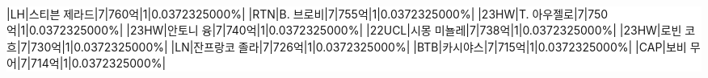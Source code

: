 |LH|스티븐 제라드|7|760억|1|0.0372325000%|
|RTN|B. 브로비|7|755억|1|0.0372325000%|
|23HW|T. 아우젤로|7|750억|1|0.0372325000%|
|23HW|안토니 융|7|740억|1|0.0372325000%|
|22UCL|시몽 미뇰레|7|738억|1|0.0372325000%|
|23HW|로빈 코흐|7|730억|1|0.0372325000%|
|LN|잔프랑코 졸라|7|726억|1|0.0372325000%|
|BTB|카시야스|7|715억|1|0.0372325000%|
|CAP|보비 무어|7|714억|1|0.0372325000%|

